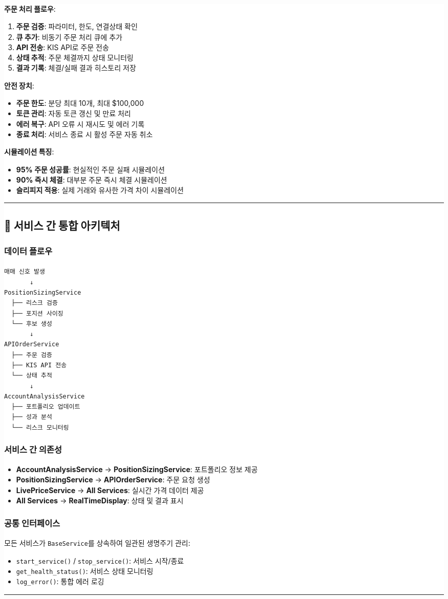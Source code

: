 **주문 처리 플로우**:
1. **주문 검증**: 파라미터, 한도, 연결상태 확인
2. **큐 추가**: 비동기 주문 처리 큐에 추가
3. **API 전송**: KIS API로 주문 전송
4. **상태 추적**: 주문 체결까지 상태 모니터링
5. **결과 기록**: 체결/실패 결과 히스토리 저장

**안전 장치**:
- **주문 한도**: 분당 최대 10개, 최대 $100,000
- **토큰 관리**: 자동 토큰 갱신 및 만료 처리
- **에러 복구**: API 오류 시 재시도 및 에러 기록
- **종료 처리**: 서비스 종료 시 활성 주문 자동 취소

**시뮬레이션 특징**:
- **95% 주문 성공률**: 현실적인 주문 실패 시뮬레이션
- **90% 즉시 체결**: 대부분 주문 즉시 체결 시뮬레이션
- **슬리피지 적용**: 실제 거래와 유사한 가격 차이 시뮬레이션

---

## 🔗 서비스 간 통합 아키텍처

### 데이터 플로우
```
매매 신호 발생
       ↓
PositionSizingService
  ├── 리스크 검증
  ├── 포지션 사이징
  └── 후보 생성
       ↓
APIOrderService
  ├── 주문 검증
  ├── KIS API 전송
  └── 상태 추적
       ↓
AccountAnalysisService
  ├── 포트폴리오 업데이트
  ├── 성과 분석
  └── 리스크 모니터링
```

### 서비스 간 의존성
- **AccountAnalysisService** → **PositionSizingService**: 포트폴리오 정보 제공
- **PositionSizingService** → **APIOrderService**: 주문 요청 생성
- **LivePriceService** → **All Services**: 실시간 가격 데이터 제공
- **All Services** → **RealTimeDisplay**: 상태 및 결과 표시

### 공통 인터페이스
모든 서비스가 `BaseService`를 상속하여 일관된 생명주기 관리:
- `start_service()` / `stop_service()`: 서비스 시작/종료
- `get_health_status()`: 서비스 상태 모니터링
- `log_error()`: 통합 에러 로깅

---
